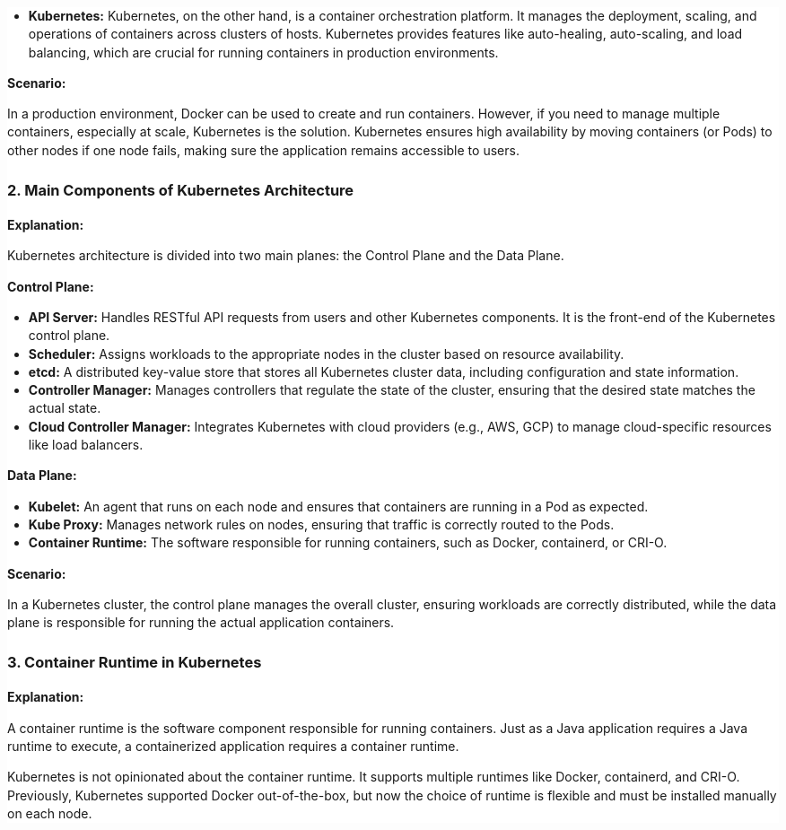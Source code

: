 - **Kubernetes:** Kubernetes, on the other hand, is a container orchestration platform. It manages the deployment, scaling, and operations of containers across clusters of hosts. Kubernetes provides features like auto-healing, auto-scaling, and load balancing, which are crucial for running containers in production environments.

**Scenario:**

In a production environment, Docker can be used to create and run containers. However, if you need to manage multiple containers, especially at scale, Kubernetes is the solution. Kubernetes ensures high availability by moving containers (or Pods) to other nodes if one node fails, making sure the application remains accessible to users.

### 2. **Main Components of Kubernetes Architecture**

**Explanation:**

Kubernetes architecture is divided into two main planes: the Control Plane and the Data Plane.

**Control Plane:**
- **API Server:** Handles RESTful API requests from users and other Kubernetes components. It is the front-end of the Kubernetes control plane.
- **Scheduler:** Assigns workloads to the appropriate nodes in the cluster based on resource availability.
- **etcd:** A distributed key-value store that stores all Kubernetes cluster data, including configuration and state information.
- **Controller Manager:** Manages controllers that regulate the state of the cluster, ensuring that the desired state matches the actual state.
- **Cloud Controller Manager:** Integrates Kubernetes with cloud providers (e.g., AWS, GCP) to manage cloud-specific resources like load balancers.

**Data Plane:**
- **Kubelet:** An agent that runs on each node and ensures that containers are running in a Pod as expected.
- **Kube Proxy:** Manages network rules on nodes, ensuring that traffic is correctly routed to the Pods.
- **Container Runtime:** The software responsible for running containers, such as Docker, containerd, or CRI-O.

**Scenario:**

In a Kubernetes cluster, the control plane manages the overall cluster, ensuring workloads are correctly distributed, while the data plane is responsible for running the actual application containers.

### 3. **Container Runtime in Kubernetes**

**Explanation:**

A container runtime is the software component responsible for running containers. Just as a Java application requires a Java runtime to execute, a containerized application requires a container runtime.

Kubernetes is not opinionated about the container runtime. It supports multiple runtimes like Docker, containerd, and CRI-O. Previously, Kubernetes supported Docker out-of-the-box, but now the choice of runtime is flexible and must be installed manually on each node.
